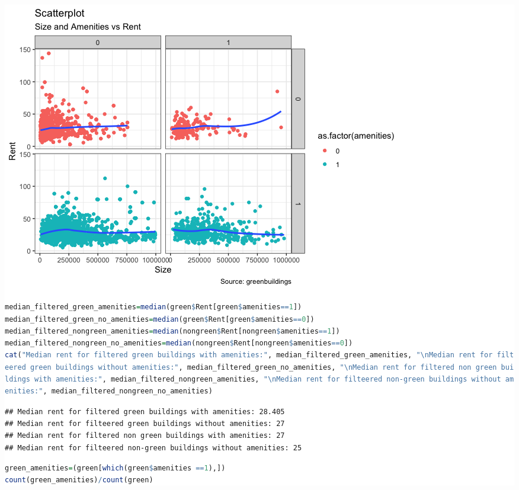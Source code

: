 ![](STA2-Exercises_files/figure-markdown_github/unnamed-chunk-9-1.png)

``` r
median_filtered_green_amenities=median(green$Rent[green$amenities==1])
median_filtered_green_no_amenities=median(green$Rent[green$amenities==0])
median_filtered_nongreen_amenities=median(nongreen$Rent[nongreen$amenities==1])
median_filtered_nongreen_no_amenities=median(nongreen$Rent[nongreen$amenities==0])
cat("Median rent for filtered green buildings with amenities:", median_filtered_green_amenities, "\nMedian rent for filteered green buildings without amenities:", median_filtered_green_no_amenities, "\nMedian rent for filtered non green buildings with amenities:", median_filtered_nongreen_amenities, "\nMedian rent for filteered non-green buildings without amenities:", median_filtered_nongreen_no_amenities)
```

    ## Median rent for filtered green buildings with amenities: 28.405 
    ## Median rent for filteered green buildings without amenities: 27 
    ## Median rent for filtered non green buildings with amenities: 27 
    ## Median rent for filteered non-green buildings without amenities: 25

``` r
green_amenities=(green[which(green$amenities ==1),])
count(green_amenities)/count(green)
```
